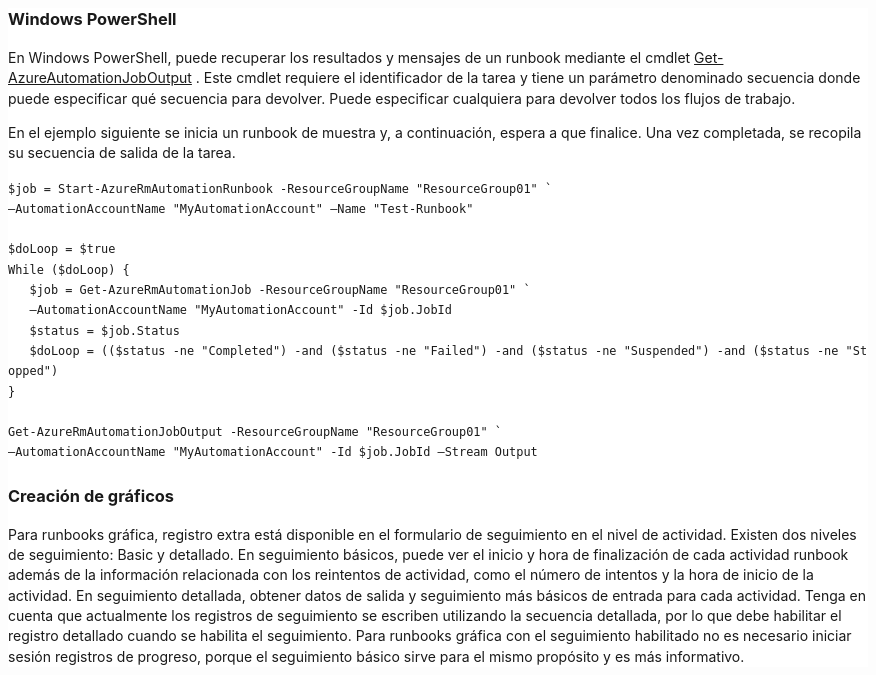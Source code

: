 ### <a name="windows-powershell"></a>Windows PowerShell

En Windows PowerShell, puede recuperar los resultados y mensajes de un runbook mediante el cmdlet [Get-AzureAutomationJobOutput](https://msdn.microsoft.com/library/mt603476.aspx) . Este cmdlet requiere el identificador de la tarea y tiene un parámetro denominado secuencia donde puede especificar qué secuencia para devolver. Puede especificar cualquiera para devolver todos los flujos de trabajo.

En el ejemplo siguiente se inicia un runbook de muestra y, a continuación, espera a que finalice. Una vez completada, se recopila su secuencia de salida de la tarea.

    $job = Start-AzureRmAutomationRunbook -ResourceGroupName "ResourceGroup01" `
    –AutomationAccountName "MyAutomationAccount" –Name "Test-Runbook"

    $doLoop = $true
    While ($doLoop) {
       $job = Get-AzureRmAutomationJob -ResourceGroupName "ResourceGroup01" `
       –AutomationAccountName "MyAutomationAccount" -Id $job.JobId
       $status = $job.Status
       $doLoop = (($status -ne "Completed") -and ($status -ne "Failed") -and ($status -ne "Suspended") -and ($status -ne "Stopped")
    }

    Get-AzureRmAutomationJobOutput -ResourceGroupName "ResourceGroup01" `
    –AutomationAccountName "MyAutomationAccount" -Id $job.JobId –Stream Output

### <a name="graphical-authoring"></a>Creación de gráficos

Para runbooks gráfica, registro extra está disponible en el formulario de seguimiento en el nivel de actividad.  Existen dos niveles de seguimiento: Basic y detallado.  En seguimiento básicos, puede ver el inicio y hora de finalización de cada actividad runbook además de la información relacionada con los reintentos de actividad, como el número de intentos y la hora de inicio de la actividad.  En seguimiento detallada, obtener datos de salida y seguimiento más básicos de entrada para cada actividad.  Tenga en cuenta que actualmente los registros de seguimiento se escriben utilizando la secuencia detallada, por lo que debe habilitar el registro detallado cuando se habilita el seguimiento.  Para runbooks gráfica con el seguimiento habilitado no es necesario iniciar sesión registros de progreso, porque el seguimiento básico sirve para el mismo propósito y es más informativo.
